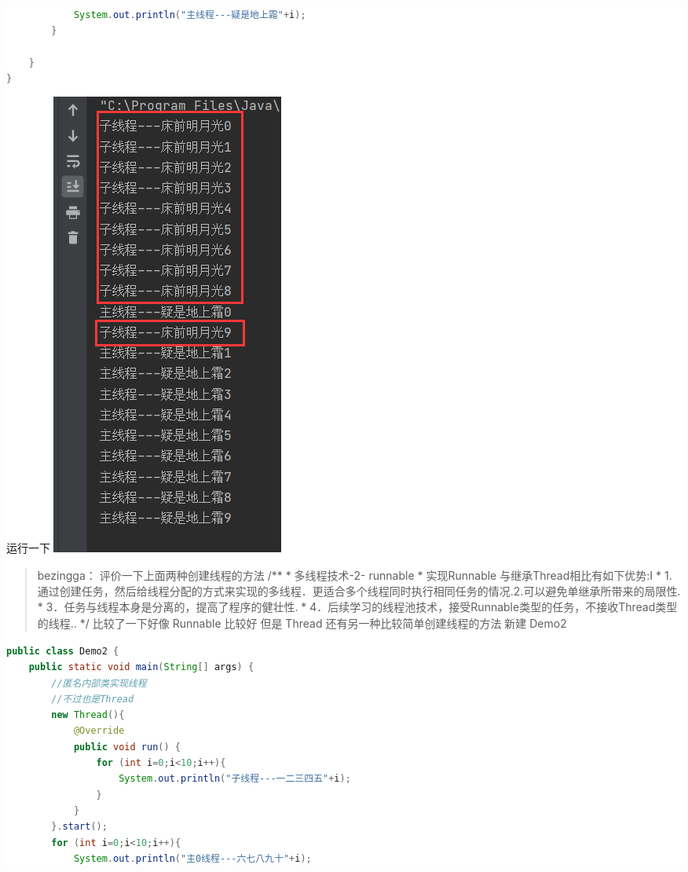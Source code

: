 ```java
            System.out.println("主线程---疑是地上霜"+i);
        }

    }
}
```
运行一下
![img_4.png](img_4.png)

>bezingga： 评价一下上面两种创建线程的方法
> /**
         * 多线程技术-2- runnable
         * 实现Runnable 与继承Thread相比有如下优势:Ⅰ
         * 1.通过创建任务，然后给线程分配的方式来实现的多线程．更适合多个线程同时执行相同任务的情况.2.可以避免单继承所带来的局限性.
         * 3．任务与线程本身是分离的，提高了程序的健壮性.
         * 4．后续学习的线程池技术，接受Runnable类型的任务，不接收Thread类型的线程..
*/
>比较了一下好像 Runnable 比较好 但是 Thread 还有另一种比较简单创建线程的方法
新建 Demo2
```java
public class Demo2 {
    public static void main(String[] args) {
        //匿名内部类实现线程
        //不过也是Thread
        new Thread(){
            @Override
            public void run() {
                for (int i=0;i<10;i++){
                    System.out.println("子线程---一二三四五"+i);
                }
            }
        }.start();
        for (int i=0;i<10;i++){
            System.out.println("主0线程---六七八九十"+i);
```